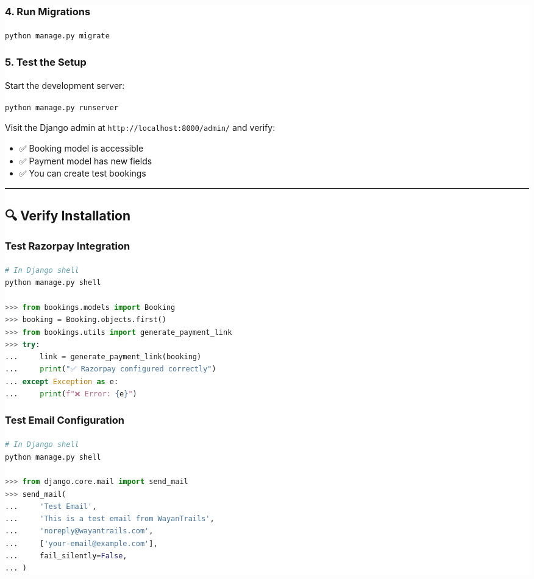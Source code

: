 ### 4. Run Migrations

```bash
python manage.py migrate
```

### 5. Test the Setup

Start the development server:

```bash
python manage.py runserver
```

Visit the Django admin at `http://localhost:8000/admin/` and verify:
- ✅ Booking model is accessible
- ✅ Payment model has new fields
- ✅ You can create test bookings

---

## 🔍 Verify Installation

### Test Razorpay Integration

```python
# In Django shell
python manage.py shell

>>> from bookings.models import Booking
>>> booking = Booking.objects.first()
>>> from bookings.utils import generate_payment_link
>>> try:
...     link = generate_payment_link(booking)
...     print("✅ Razorpay configured correctly")
... except Exception as e:
...     print(f"❌ Error: {e}")
```

### Test Email Configuration

```python
# In Django shell
python manage.py shell

>>> from django.core.mail import send_mail
>>> send_mail(
...     'Test Email',
...     'This is a test email from WayanTrails',
...     'noreply@wayantrails.com',
...     ['your-email@example.com'],
...     fail_silently=False,
... )
```
